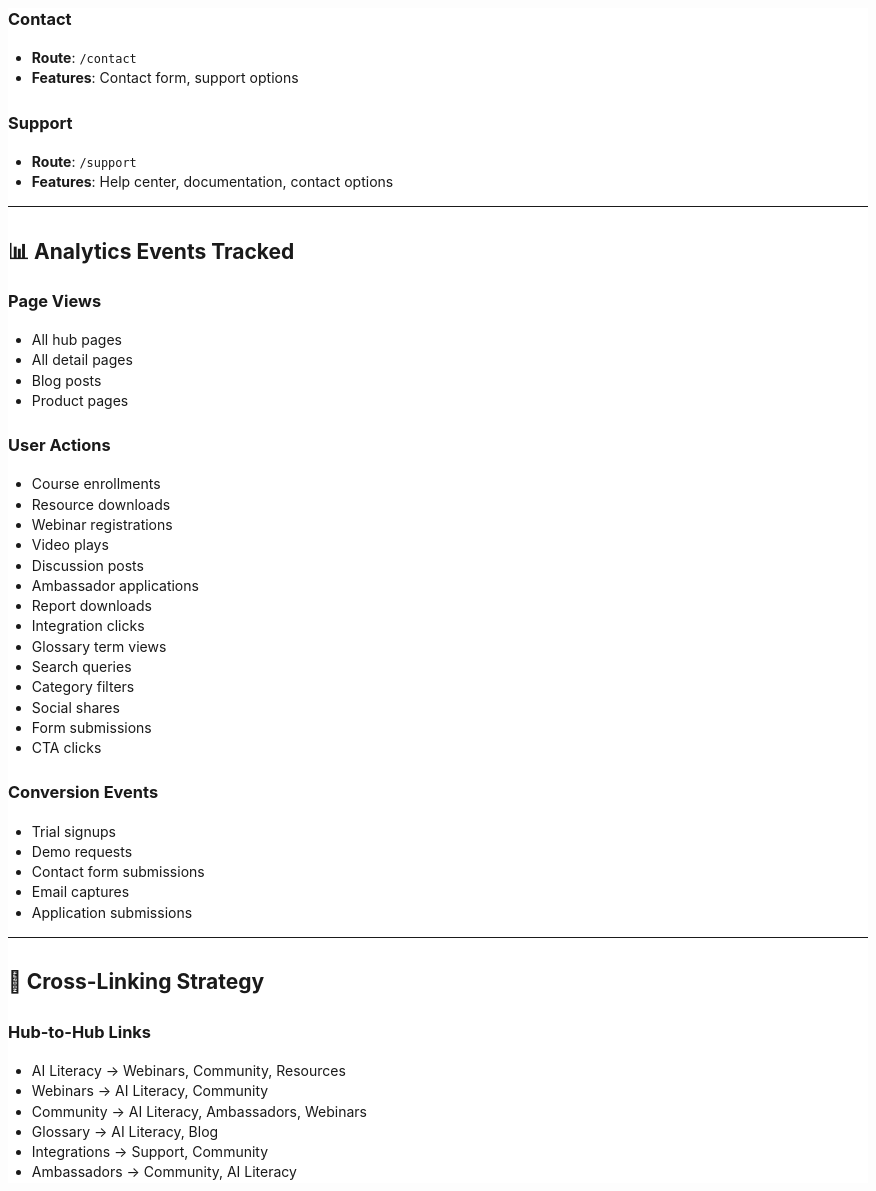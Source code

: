 ### Contact
- **Route**: `/contact`
- **Features**: Contact form, support options

### Support
- **Route**: `/support`
- **Features**: Help center, documentation, contact options

---

## 📊 Analytics Events Tracked

### Page Views
- All hub pages
- All detail pages
- Blog posts
- Product pages

### User Actions
- Course enrollments
- Resource downloads
- Webinar registrations
- Video plays
- Discussion posts
- Ambassador applications
- Report downloads
- Integration clicks
- Glossary term views
- Search queries
- Category filters
- Social shares
- Form submissions
- CTA clicks

### Conversion Events
- Trial signups
- Demo requests
- Contact form submissions
- Email captures
- Application submissions

---

## 🔗 Cross-Linking Strategy

### Hub-to-Hub Links
- AI Literacy → Webinars, Community, Resources
- Webinars → AI Literacy, Community
- Community → AI Literacy, Ambassadors, Webinars
- Glossary → AI Literacy, Blog
- Integrations → Support, Community
- Ambassadors → Community, AI Literacy

